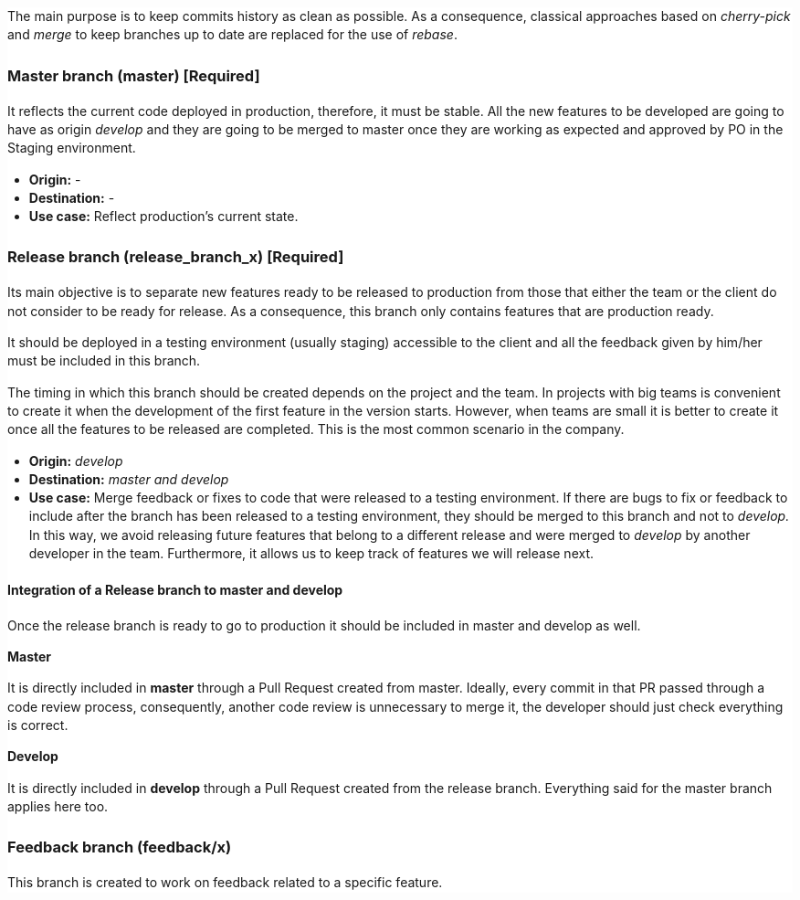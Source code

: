 The main purpose is to keep commits history as clean as possible. As a consequence, classical approaches based on *cherry-pick* and *merge* to keep branches up to date are replaced for the use of *rebase*.

### Master branch (master) **[Required]**

It reflects the current code deployed in production, therefore, it must be stable. All the new features to be developed are going to have as origin *develop* and they are going to be merged to master once they are working as expected and approved by PO in the Staging environment.

* **Origin:** -
* **Destination:** -
* **Use case:** Reflect production’s current state.

### Release branch (release_branch_x) **[Required]**

Its main objective is to separate new features ready to be released to production from those that either the team or the client do not consider to be ready for release. As a consequence, this branch only contains features that are production ready.

It should be deployed in a testing environment (usually staging) accessible to the client and all the feedback given by him/her must be included in this branch.

The timing in which this branch should be created depends on the project and the team. In projects with big teams is convenient to create it when the development of the first feature in the version starts. However, when teams are small it is better to create it once all the features to be released are completed. This is the most common scenario in the company.

* **Origin:** *develop*
* **Destination:** *master and develop*
* **Use case:** Merge feedback or fixes to code that were released to a testing environment. If there are bugs to fix or feedback to include after the branch has been released to a testing environment, they should be merged to this branch and not to *develop.* In this way, we avoid releasing future features that belong to a different release and were merged to *develop* by another developer in the team. Furthermore, it allows us to keep track of features we will release next.

#### **Integration of a Release branch to master and develop**

Once the release branch is ready to go to production it should be included in master and develop as well.

**Master**

It is directly included in **master** through a Pull Request created from master. Ideally, every commit in that PR passed through a code review process, consequently, another code review is unnecessary to merge it, the developer should just check everything is correct.

**Develop**

It is directly included in **develop** through a Pull Request created from the release branch. Everything said for the master branch applies here too.

### Feedback branch (feedback/x)

This branch is created to work on feedback related to a specific feature.
